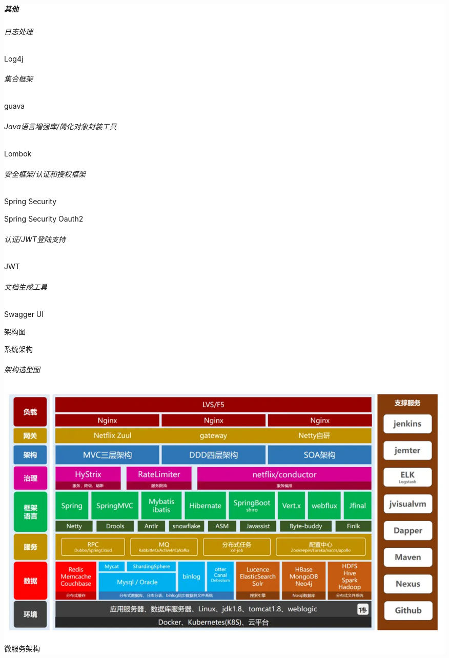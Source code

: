 ##### 其他
###### 日志处理
Log4j

###### 集合框架
guava

###### Java语言增强库/简化对象封装工具
Lombok

###### 安全框架/认证和授权框架
Spring Security

Spring Security Oauth2

###### 认证/JWT登陆支持
JWT

###### 文档生成工具
Swagger UI

架构图

系统架构

###### 架构选型图
![](images/java_interview_005.png)

微服务架构
